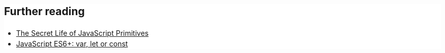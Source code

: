 ## Further reading

* [The Secret Life of JavaScript Primitives](https://javascriptweblog.wordpress.com/2010/09/27/the-secret-life-of-javascript-primitives/)
* [JavaScript ES6+: var, let or const](https://medium.com/javascript-scene/javascript-es6-var-let-or-const-ba58b8dcde75)

[1]: https://developer.mozilla.org/en-US/docs/Web/JavaScript/Reference/Operators/Arithmetic_Operators#Remainder_()
